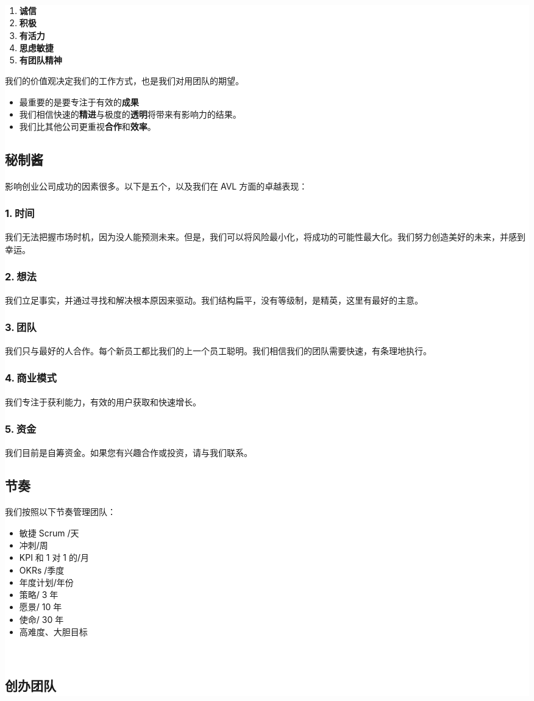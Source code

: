 1. **诚信**
1. **积极**
1. **有活力**
1. **思虑敏捷**
1. **有团队精神**

我们的价值观决定我们的工作方式，也是我们对用团队的期望。

-   最重要的是要专注于有效的**成果**
-   我们相信快速的**精进**与极度的**透明**将带来有影响力的结果。
-   我们比其他公司更重视**合作**和**效率**。

## 秘制酱

影响创业公司成功的因素很多。以下是五个，以及我们在 AVL 方面的卓越表现：

### 1. 时间

我们无法把握市场时机，因为没人能预测未来。但是，我们可以将风险最小化，将成功的可能性最大化。我们努力创造美好的未来，并感到幸运。

### 2. 想法

我们立足事实，并通过寻找和解决根本原因来驱动。我们结构扁平，没有等级制，是精英，这里有最好的主意。

### 3. 团队

我们只与最好的人合作。每个新员工都比我们的上一个员工聪明。我们相信我们的团队需要快速，有条理地执行。

### 4. 商业模式

我们专注于获利能力，有效的用户获取和快速增长。

### 5. 资金

我们目前是自筹资金。如果您有兴趣合作或投资，请与我们联系。

## 节奏

我们按照以下节奏管理团队：

-   敏捷 Scrum /天
-   冲刺/周
-   KPI 和 1 对 1 的/月
-   OKRs /季度
-   年度计划/年份
-   策略/ 3 年
-   愿景/ 10 年
-   使命/ 30 年
-   高难度、大胆目标

<br>

## 创办团队
